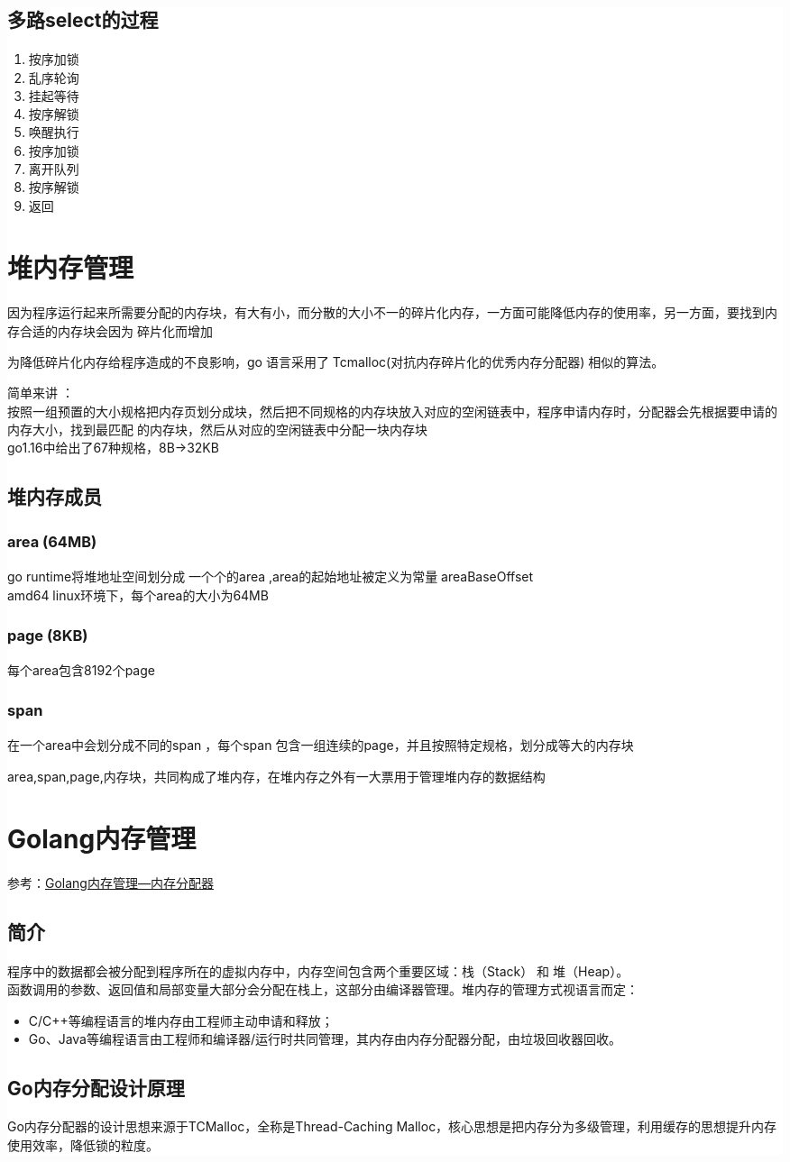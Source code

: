 ## 多路select的过程
1. 按序加锁
2. 乱序轮询
3. 挂起等待
4. 按序解锁
5. 唤醒执行
6. 按序加锁
7. 离开队列
8. 按序解锁
9. 返回


# 堆内存管理
因为程序运行起来所需要分配的内存块，有大有小，而分散的大小不一的碎片化内存，一方面可能降低内存的使用率，另一方面，要找到内存合适的内存块会因为
碎片化而增加   

为降低碎片化内存给程序造成的不良影响，go 语言采用了 Tcmalloc(对抗内存碎片化的优秀内存分配器) 相似的算法。  

简单来讲 ：  
按照一组预置的大小规格把内存页划分成块，然后把不同规格的内存块放入对应的空闲链表中，程序申请内存时，分配器会先根据要申请的内存大小，找到最匹配
的内存块，然后从对应的空闲链表中分配一块内存块  
go1.16中给出了67种规格，8B->32KB

## 堆内存成员
### area (64MB)
go runtime将堆地址空间划分成 一个个的area ,area的起始地址被定义为常量 areaBaseOffset   
amd64 linux环境下，每个area的大小为64MB   

### page (8KB)
每个area包含8192个page

### span
在一个area中会划分成不同的span ，每个span 包含一组连续的page，并且按照特定规格，划分成等大的内存块


area,span,page,内存块，共同构成了堆内存，在堆内存之外有一大票用于管理堆内存的数据结构  


# Golang内存管理
参考：[Golang内存管理—内存分配器](https://juejin.cn/post/7249286405007507493)
## 简介
程序中的数据都会被分配到程序所在的虚拟内存中，内存空间包含两个重要区域：栈（Stack） 和 堆（Heap）。  
函数调用的参数、返回值和局部变量大部分会分配在栈上，这部分由编译器管理。堆内存的管理方式视语言而定：  
* C/C++等编程语言的堆内存由工程师主动申请和释放；
* Go、Java等编程语言由工程师和编译器/运行时共同管理，其内存由内存分配器分配，由垃圾回收器回收。

## Go内存分配设计原理
Go内存分配器的设计思想来源于TCMalloc，全称是Thread-Caching Malloc，核心思想是把内存分为多级管理，利用缓存的思想提升内存使用效率，降低锁的粒度。